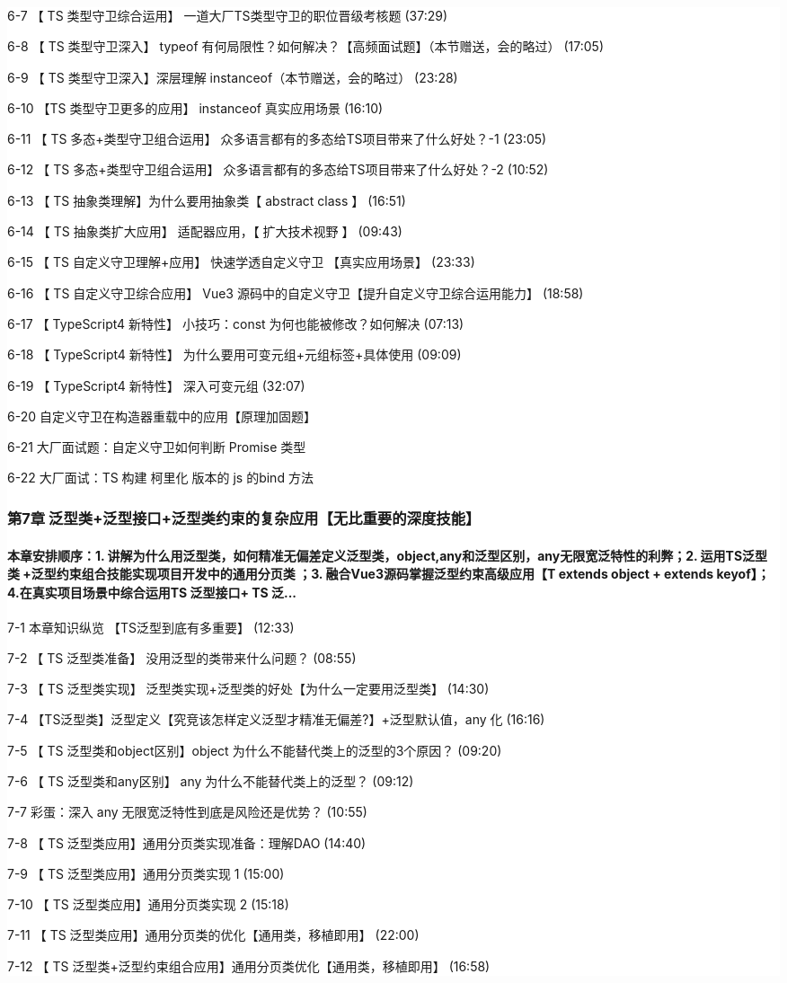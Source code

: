 6-7 【 TS 类型守卫综合运用】 一道大厂TS类型守卫的职位晋级考核题 (37:29)

6-8 【 TS 类型守卫深入】 typeof 有何局限性？如何解决？【高频面试题】（本节赠送，会的略过） (17:05)

6-9 【 TS 类型守卫深入】深层理解 instanceof（本节赠送，会的略过） (23:28)

6-10 【TS 类型守卫更多的应用】 instanceof 真实应用场景 (16:10)

6-11 【 TS 多态+类型守卫组合运用】 众多语言都有的多态给TS项目带来了什么好处？-1 (23:05)

6-12 【 TS 多态+类型守卫组合运用】 众多语言都有的多态给TS项目带来了什么好处？-2 (10:52)

6-13 【 TS 抽象类理解】为什么要用抽象类【 abstract class 】 (16:51)

6-14 【 TS 抽象类扩大应用】 适配器应用，【 扩大技术视野 】 (09:43)

6-15 【 TS 自定义守卫理解+应用】 快速学透自定义守卫 【真实应用场景】 (23:33)

6-16 【 TS 自定义守卫综合应用】 Vue3 源码中的自定义守卫【提升自定义守卫综合运用能力】 (18:58)

6-17 【 TypeScript4 新特性】 小技巧：const 为何也能被修改？如何解决 (07:13)

6-18 【 TypeScript4 新特性】 为什么要用可变元组+元组标签+具体使用 (09:09)

6-19 【 TypeScript4 新特性】 深入可变元组 (32:07)

6-20 自定义守卫在构造器重载中的应用【原理加固题】

6-21 大厂面试题：自定义守卫如何判断 Promise 类型

6-22 大厂面试：TS 构建 柯里化 版本的 js 的bind 方法


### 第7章 泛型类+泛型接口+泛型类约束的复杂应用【无比重要的深度技能】 

#### 本章安排顺序：1. 讲解为什么用泛型类，如何精准无偏差定义泛型类，object,any和泛型区别，any无限宽泛特性的利弊；2. 运用TS泛型类 +泛型约束组合技能实现项目开发中的通用分页类 ；3. 融合Vue3源码掌握泛型约束高级应用【T extends object + extends keyof】；4.在真实项目场景中综合运用TS 泛型接口+ TS 泛...
7-1 本章知识纵览 【TS泛型到底有多重要】 (12:33)

7-2 【 TS 泛型类准备】 没用泛型的类带来什么问题？ (08:55)

7-3 【 TS 泛型类实现】 泛型类实现+泛型类的好处【为什么一定要用泛型类】 (14:30)

7-4 【TS泛型类】泛型定义【究竞该怎样定义泛型才精准无偏差?】+泛型默认值，any 化 (16:16)

7-5 【 TS 泛型类和object区别】object 为什么不能替代类上的泛型的3个原因？ (09:20)

7-6 【 TS 泛型类和any区别】 any 为什么不能替代类上的泛型？ (09:12)

7-7 彩蛋：深入 any 无限宽泛特性到底是风险还是优势？ (10:55)

7-8 【 TS 泛型类应用】通用分页类实现准备：理解DAO (14:40)

7-9 【 TS 泛型类应用】通用分页类实现 1 (15:00)

7-10 【 TS 泛型类应用】通用分页类实现 2 (15:18)

7-11 【 TS 泛型类应用】通用分页类的优化【通用类，移植即用】 (22:00)

7-12 【 TS 泛型类+泛型约束组合应用】通用分页类优化【通用类，移植即用】 (16:58)
